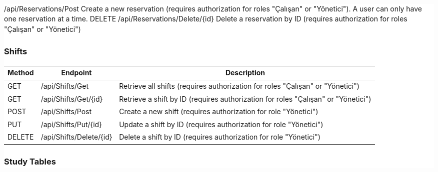 <td>/api/Reservations/Post</td>
<td>Create a new reservation (requires authorization for roles "Çalışan" or "Yönetici"). A user can only have one reservation at a time.</td>
</tr>
<tr>
<td>DELETE</td>
<td>/api/Reservations/Delete/{id}</td>
<td>Delete a reservation by ID (requires authorization for roles "Çalışan" or "Yönetici")</td>
</tr>
</tbody>
</table>

### Shifts

<table>
<thead>
<tr>
<th>Method</th>
<th>Endpoint</th>
<th>Description</th>
</tr>
</thead>
<tbody>
<tr>
<td>GET</td>
<td>/api/Shifts/Get</td>
<td>Retrieve all shifts (requires authorization for roles "Çalışan" or "Yönetici")</td>
</tr>
<tr>
<td>GET</td>
<td>/api/Shifts/Get/{id}</td>
<td>Retrieve a shift by ID (requires authorization for roles "Çalışan" or "Yönetici")</td>
</tr>
<tr>
<td>POST</td>
<td>/api/Shifts/Post</td>
<td>Create a new shift (requires authorization for role "Yönetici")</td>
</tr>
<tr>
<td>PUT</td>
<td>/api/Shifts/Put/{id}</td>
<td>Update a shift by ID (requires authorization for role "Yönetici")</td>
</tr>
<tr>
<td>DELETE</td>
<td>/api/Shifts/Delete/{id}</td>
<td>Delete a shift by ID (requires authorization for role "Yönetici")</td>
</tr>
</tbody>
</table>

### Study Tables

